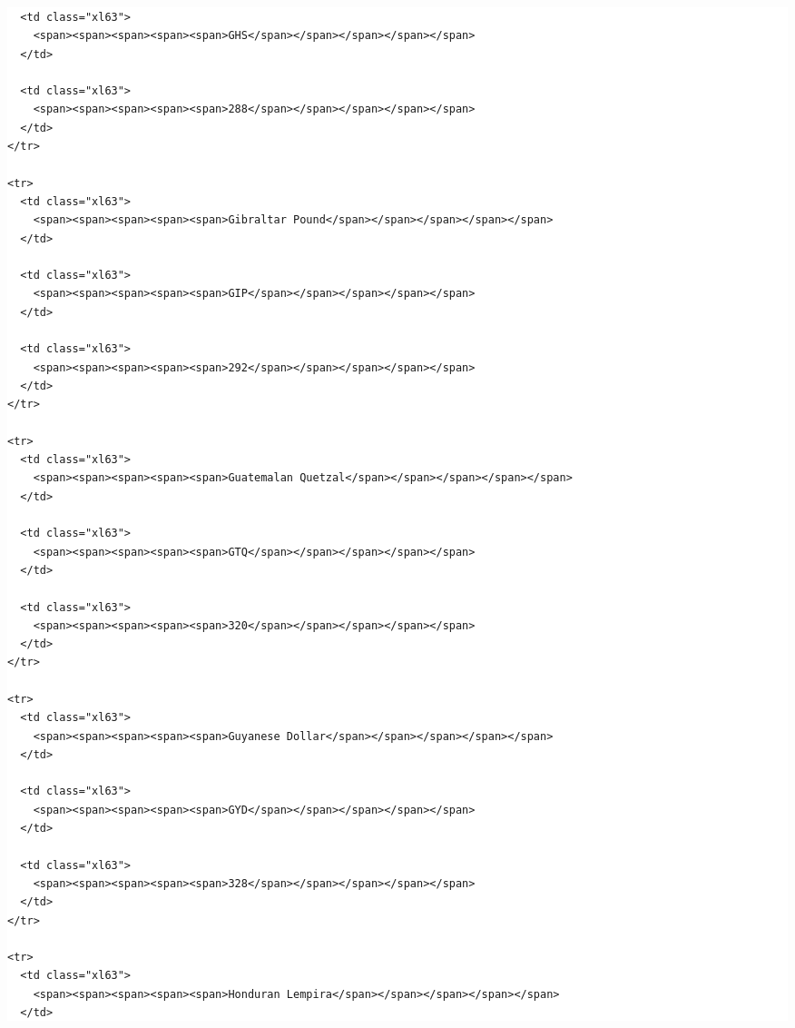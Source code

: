       <td class="xl63">
        <span><span><span><span><span>GHS</span></span></span></span></span>
      </td>
      
      <td class="xl63">
        <span><span><span><span><span>288</span></span></span></span></span>
      </td>
    </tr>
    
    <tr>
      <td class="xl63">
        <span><span><span><span><span>Gibraltar Pound</span></span></span></span></span>
      </td>
      
      <td class="xl63">
        <span><span><span><span><span>GIP</span></span></span></span></span>
      </td>
      
      <td class="xl63">
        <span><span><span><span><span>292</span></span></span></span></span>
      </td>
    </tr>
    
    <tr>
      <td class="xl63">
        <span><span><span><span><span>Guatemalan Quetzal</span></span></span></span></span>
      </td>
      
      <td class="xl63">
        <span><span><span><span><span>GTQ</span></span></span></span></span>
      </td>
      
      <td class="xl63">
        <span><span><span><span><span>320</span></span></span></span></span>
      </td>
    </tr>
    
    <tr>
      <td class="xl63">
        <span><span><span><span><span>Guyanese Dollar</span></span></span></span></span>
      </td>
      
      <td class="xl63">
        <span><span><span><span><span>GYD</span></span></span></span></span>
      </td>
      
      <td class="xl63">
        <span><span><span><span><span>328</span></span></span></span></span>
      </td>
    </tr>
    
    <tr>
      <td class="xl63">
        <span><span><span><span><span>Honduran Lempira</span></span></span></span></span>
      </td>
      